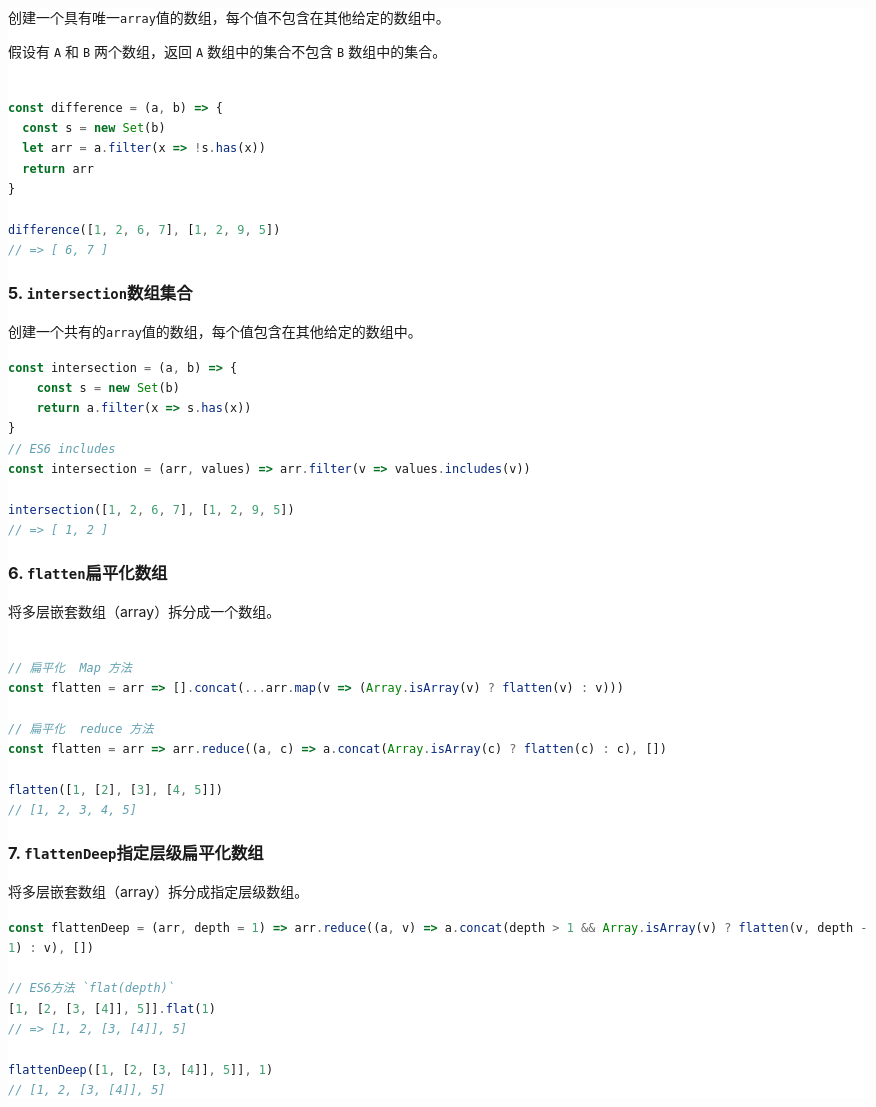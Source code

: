 创建一个具有唯一`array`值的数组，每个值不包含在其他给定的数组中。

假设有 `A` 和 `B` 两个数组，返回 `A` 数组中的集合不包含 `B` 数组中的集合。

```js

const difference = (a, b) => {
  const s = new Set(b)
  let arr = a.filter(x => !s.has(x))
  return arr
}

difference([1, 2, 6, 7], [1, 2, 9, 5])
// => [ 6, 7 ]
```

### 5. `intersection`数组集合

创建一个共有的`array`值的数组，每个值包含在其他给定的数组中。

```js
const intersection = (a, b) => {
    const s = new Set(b)
    return a.filter(x => s.has(x))
}
// ES6 includes
const intersection = (arr, values) => arr.filter(v => values.includes(v))

intersection([1, 2, 6, 7], [1, 2, 9, 5])
// => [ 1, 2 ]
```

### 6. `flatten`扁平化数组

将多层嵌套数组（array）拆分成一个数组。

```js

// 扁平化  Map 方法
const flatten = arr => [].concat(...arr.map(v => (Array.isArray(v) ? flatten(v) : v)))

// 扁平化  reduce 方法
const flatten = arr => arr.reduce((a, c) => a.concat(Array.isArray(c) ? flatten(c) : c), [])

flatten([1, [2], [3], [4, 5]])
// [1, 2, 3, 4, 5]
```

### 7. `flattenDeep`指定层级扁平化数组

将多层嵌套数组（array）拆分成指定层级数组。

```js
const flattenDeep = (arr, depth = 1) => arr.reduce((a, v) => a.concat(depth > 1 && Array.isArray(v) ? flatten(v, depth - 1) : v), [])

// ES6方法 `flat(depth)`
[1, [2, [3, [4]], 5]].flat(1)
// => [1, 2, [3, [4]], 5]

flattenDeep([1, [2, [3, [4]], 5]], 1)
// [1, 2, [3, [4]], 5]
```
